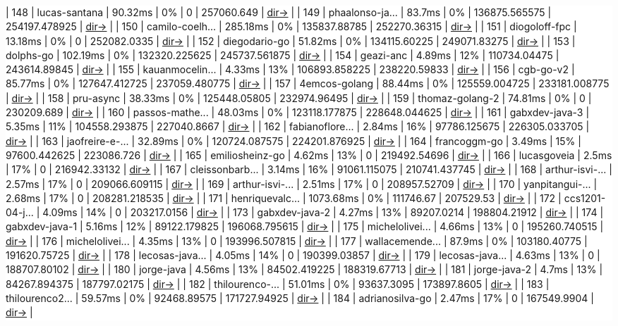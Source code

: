 | 148 | lucas-santana | 90.32ms | 0% | 0 | 257060.649 | [dir→](./participantes/lucas-santana) |
| 149 | phaalonso-ja... | 83.7ms | 0% | 136875.565575 | 254197.478925 | [dir→](./participantes/phaalonso-java-1) |
| 150 | camilo-coelh... | 285.18ms | 0% | 135837.88785 | 252270.36315 | [dir→](./participantes/camilo-coelho-spring) |
| 151 | diogoloff-fpc | 13.18ms | 0% | 0 | 252082.0335 | [dir→](./participantes/diogoloff-fpc) |
| 152 | diegodario-go | 51.82ms | 0% | 134115.60225 | 249071.83275 | [dir→](./participantes/diegodario-go) |
| 153 | dolphs-go | 102.19ms | 0% | 132320.225625 | 245737.561875 | [dir→](./participantes/dolphs-go) |
| 154 | geazi-anc | 4.89ms | 12% | 110734.04475 | 243614.89845 | [dir→](./participantes/geazi-anc) |
| 155 | kauanmocelin... | 4.33ms | 13% | 106893.858225 | 238220.59833 | [dir→](./participantes/kauanmocelin-quarkus) |
| 156 | cgb-go-v2 | 85.77ms | 0% | 127647.412725 | 237059.480775 | [dir→](./participantes/cgb-go-v2) |
| 157 | 4emcos-golang | 88.44ms | 0% | 125559.004725 | 233181.008775 | [dir→](./participantes/4emcos-golang) |
| 158 | pru-async | 38.33ms | 0% | 125448.05805 | 232974.96495 | [dir→](./participantes/pru-async) |
| 159 | thomaz-golang-2 | 74.81ms | 0% | 0 | 230209.689 | [dir→](./participantes/thomaz-golang-2) |
| 160 | passos-mathe... | 48.03ms | 0% | 123118.177875 | 228648.044625 | [dir→](./participantes/passos-matheus-only-default) |
| 161 | gabxdev-java-3 | 5.35ms | 11% | 104558.293875 | 227040.8667 | [dir→](./participantes/gabxdev-java-3) |
| 162 | fabianoflore... | 2.84ms | 16% | 97786.125675 | 226305.033705 | [dir→](./participantes/fabianoflorentino) |
| 163 | jaofreire-e-... | 32.89ms | 0% | 120724.087575 | 224201.876925 | [dir→](./participantes/jaofreire-e-isaias-dotnet) |
| 164 | francoggm-go | 3.49ms | 15% | 97600.442625 | 223086.726 | [dir→](./participantes/francoggm-go) |
| 165 | emiliosheinz-go | 4.62ms | 13% | 0 | 219492.54696 | [dir→](./participantes/emiliosheinz-go) |
| 166 | lucasgoveia | 2.5ms | 17% | 0 | 216942.33132 | [dir→](./participantes/lucasgoveia) |
| 167 | cleissonbarb... | 3.14ms | 16% | 91061.115075 | 210741.437745 | [dir→](./participantes/cleissonbarbosa-lua) |
| 168 | arthur-isvi-... | 2.57ms | 17% | 0 | 209066.609115 | [dir→](./participantes/arthur-isvi-php-swoole) |
| 169 | arthur-isvi-... | 2.51ms | 17% | 0 | 208957.52709 | [dir→](./participantes/arthur-isvi-php-swoole-v2) |
| 170 | yanpitangui-... | 2.68ms | 17% | 0 | 208281.218535 | [dir→](./participantes/yanpitangui-dotnet-v3) |
| 171 | henriquevalc... | 1073.68ms | 0% | 111746.67 | 207529.53 | [dir→](./participantes/henriquevalcanaia-swift-vapor) |
| 172 | ccs1201-04-j... | 4.09ms | 14% | 0 | 203217.0156 | [dir→](./participantes/ccs1201-04-java-puro) |
| 173 | gabxdev-java-2 | 4.27ms | 13% | 89207.0214 | 198804.21912 | [dir→](./participantes/gabxdev-java-2) |
| 174 | gabxdev-java-1 | 5.16ms | 12% | 89122.179825 | 196068.795615 | [dir→](./participantes/gabxdev-java-1) |
| 175 | michelolivei... | 4.66ms | 13% | 0 | 195260.740515 | [dir→](./participantes/micheloliveira-com-dotnet-csharp-redis) |
| 176 | michelolivei... | 4.35ms | 13% | 0 | 193996.507815 | [dir→](./participantes/micheloliveira-com-dotnet-csharp-redis-haproxy) |
| 177 | wallacemende... | 87.9ms | 0% | 103180.40775 | 191620.75725 | [dir→](./participantes/wallacemendes-node) |
| 178 | lecosas-java... | 4.05ms | 14% | 0 | 190399.03857 | [dir→](./participantes/lecosas-java-spring-graalvm-4-direct) |
| 179 | lecosas-java... | 4.63ms | 13% | 0 | 188707.80102 | [dir→](./participantes/lecosas-java-spring-graalvm-4-direct-sock) |
| 180 | jorge-java | 4.56ms | 13% | 84502.419225 | 188319.67713 | [dir→](./participantes/jorge-java) |
| 181 | jorge-java-2 | 4.7ms | 13% | 84267.894375 | 187797.02175 | [dir→](./participantes/jorge-java-2) |
| 182 | thilourenco-... | 51.01ms | 0% | 93637.3095 | 173897.8605 | [dir→](./participantes/thilourenco-node-2) |
| 183 | thilourenco2... | 59.57ms | 0% | 92468.89575 | 171727.94925 | [dir→](./participantes/thilourenco2-node) |
| 184 | adrianosilva-go | 2.47ms | 17% | 0 | 167549.9904 | [dir→](./participantes/adrianosilva-go) |